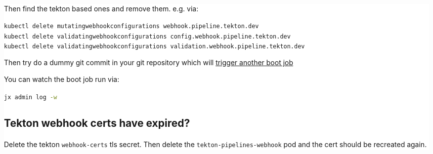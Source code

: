 Then find the tekton based ones and remove them. e.g. via:

```bash 
kubectl delete mutatingwebhookconfigurations webhook.pipeline.tekton.dev
kubectl delete validatingwebhookconfigurations config.webhook.pipeline.tekton.dev
kubectl delete validatingwebhookconfigurations validation.webhook.pipeline.tekton.dev
```

Then try do a dummy git commit in your git repository which will [trigger another boot job](/v3/about/how-it-works/#boot-job)

You can watch the boot job run via:

```bash 
jx admin log -w
```


## Tekton webhook certs have expired?

Delete the tekton `webhook-certs` tls secret. Then delete the `tekton-pipelines-webhook` pod and the cert should be recreated again.
